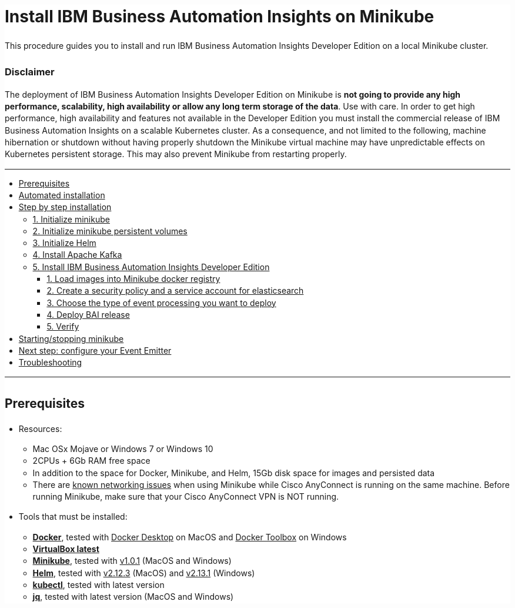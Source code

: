 # Install IBM Business Automation Insights on Minikube

This procedure guides you to install and run IBM Business Automation Insights Developer Edition on a local Minikube cluster.

### Disclaimer

The deployment of IBM Business Automation Insights Developer Edition on Minikube is **not going to provide any high performance, scalability, high availability or allow any long term storage of the data**. Use with care. In order to get high performance, high availability and features not available in the Developer Edition you must install the commercial release of IBM Business Automation Insights on a scalable Kubernetes cluster.
As a consequence, and not limited to the following, machine hibernation or shutdown without having properly shutdown the Minikube virtual machine may have unpredictable effects on Kubernetes persistent storage. This may also prevent Minikube from restarting properly.
***

- [Prerequisites](#prerequisites)
- [Automated installation](#automated-installation-fast-path)
- [Step by step installation](#step-by-step-installation)
  - [1. Initialize minikube](#1-initialize-minikube)
  - [2. Initialize minikube persistent volumes](#2-initialize-minikube-persistent-volumes)
  - [3. Initialize Helm](#3-initialize-helm)
  - [4. Install Apache Kafka](#4-install-apache-kafka)
  - [5. Install IBM Business Automation Insights Developer Edition](#5-install-ibm-business-automation-insights-developer-edition)
    - [1. Load images into Minikube docker registry](#1-load-images-into-minikube-docker-registry)
    - [2. Create a security policy and a service account for elasticsearch](#2-create-a-security-policy-and-a-service-account-for-elasticsearch)
    - [3. Choose the type of event processing you want to deploy](#3-choose-the-type-of-event-processing-you-want-to-deploy)
    - [4. Deploy BAI release](#4-deploy-the-bai-release)
    - [5. Verify](#5-verify)
- [Starting/stopping minikube](#starting-or-stopping-minikube)
- [Next step: configure your Event Emitter](#next-step-configure-your-event-emitter)
- [Troubleshooting](#troubleshooting)
***

## Prerequisites

- Resources:
  - Mac OSx Mojave or Windows 7 or Windows 10
  - 2CPUs  + 6Gb RAM free space
  - In addition to the space for Docker, Minikube, and Helm, 15Gb disk space for images and persisted data
  - There are [known networking issues](https://github.com/kubernetes/minikube/issues/1099) when using Minikube while Cisco AnyConnect is running on the same machine. Before running Minikube, make sure that your Cisco AnyConnect VPN is NOT running.

- Tools that must be installed:
  - **[Docker](https://docs.docker.com/install)**, tested with [Docker Desktop](https://www.docker.com/products/docker-desktop) on MacOS and [Docker Toolbox](https://docs.docker.com/toolbox/overview/) on Windows
  - **[VirtualBox latest](https://www.virtualbox.org/wiki/Downloads)**
  - **[Minikube](https://kubernetes.io/docs/setup/minikube)**, tested with [v1.0.1](https://github.com/kubernetes/minikube/releases/tag/v1.0.1) (MacOS and Windows)
  - **[Helm](https://docs.helm.sh/using_helm/#installing-helm)**, tested with [v2.12.3](https://github.com/helm/helm/releases/tag/v2.12.3) (MacOS) and [v2.13.1](https://github.com/helm/helm/releases/tag/v2.13.1) (Windows)
  - **[kubectl](https://kubernetes.io/docs/tasks/tools/install-kubectl)**, tested with latest version
  - **[jq](https://stedolan.github.io/jq/)**, tested with latest version (MacOS and Windows)
